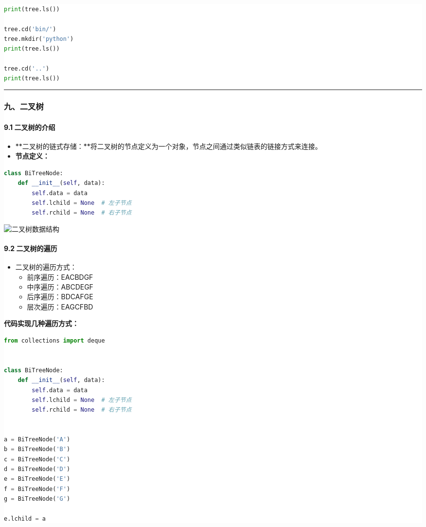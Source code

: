 ```python
print(tree.ls())

tree.cd('bin/')
tree.mkdir('python')
print(tree.ls())

tree.cd('..')
print(tree.ls())
```

---







### 九、二叉树

#### 9.1 二叉树的介绍

- **二叉树的链式存储：**将二叉树的节点定义为一个对象，节点之间通过类似链表的链接方式来连接。
- **节点定义：**

```python
class BiTreeNode:
    def __init__(self, data):
        self.data = data
        self.lchild = None  # 左子节点
        self.rchild = None  # 右子节点
```

![二叉树数据结构](D:\文件\蓝桥杯\figure\二叉树数据结构.png)





#### 9.2 二叉树的遍历

- 二叉树的遍历方式：
  - 前序遍历：EACBDGF
  - 中序遍历：ABCDEGF
  - 后序遍历：BDCAFGE
  - 层次遍历：EAGCFBD



**代码实现几种遍历方式：**

```python
from collections import deque


class BiTreeNode:
    def __init__(self, data):
        self.data = data
        self.lchild = None  # 左子节点
        self.rchild = None  # 右子节点


a = BiTreeNode('A')
b = BiTreeNode('B')
c = BiTreeNode('C')
d = BiTreeNode('D')
e = BiTreeNode('E')
f = BiTreeNode('F')
g = BiTreeNode('G')

e.lchild = a
```